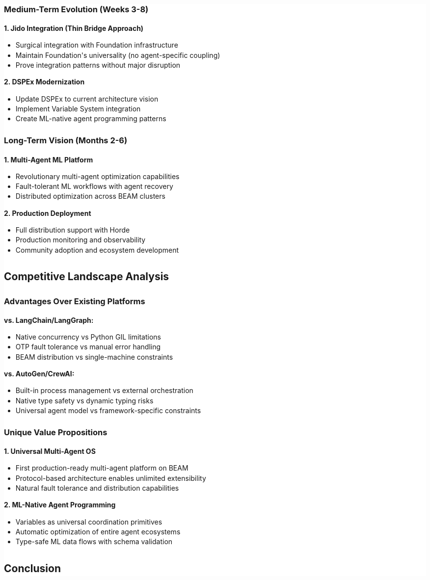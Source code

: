 ### Medium-Term Evolution (Weeks 3-8)

**1. Jido Integration (Thin Bridge Approach)**
- Surgical integration with Foundation infrastructure
- Maintain Foundation's universality (no agent-specific coupling)
- Prove integration patterns without major disruption

**2. DSPEx Modernization**
- Update DSPEx to current architecture vision
- Implement Variable System integration
- Create ML-native agent programming patterns

### Long-Term Vision (Months 2-6)

**1. Multi-Agent ML Platform**
- Revolutionary multi-agent optimization capabilities
- Fault-tolerant ML workflows with agent recovery
- Distributed optimization across BEAM clusters

**2. Production Deployment**
- Full distribution support with Horde
- Production monitoring and observability
- Community adoption and ecosystem development

## Competitive Landscape Analysis

### Advantages Over Existing Platforms

**vs. LangChain/LangGraph:**
- Native concurrency vs Python GIL limitations
- OTP fault tolerance vs manual error handling
- BEAM distribution vs single-machine constraints

**vs. AutoGen/CrewAI:**
- Built-in process management vs external orchestration
- Native type safety vs dynamic typing risks
- Universal agent model vs framework-specific constraints

### Unique Value Propositions

**1. Universal Multi-Agent OS**
- First production-ready multi-agent platform on BEAM
- Protocol-based architecture enables unlimited extensibility
- Natural fault tolerance and distribution capabilities

**2. ML-Native Agent Programming**
- Variables as universal coordination primitives
- Automatic optimization of entire agent ecosystems
- Type-safe ML data flows with schema validation

## Conclusion
